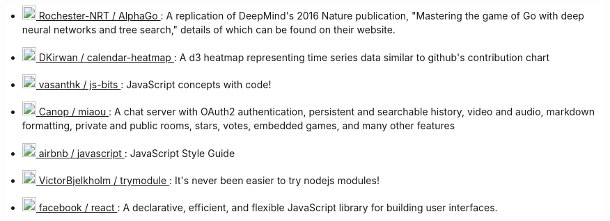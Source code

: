 * <img src='https://avatars3.githubusercontent.com/u/854542?v=3&s=40' height='20' width='20'>[
      Rochester-NRT
      /
      AlphaGo
](https://github.com/Rochester-NRT/AlphaGo): 
      A replication of DeepMind's 2016 Nature publication, "Mastering the game of Go with deep neural networks and tree search," details of which can be found on their website.
    
* <img src='https://avatars3.githubusercontent.com/u/1816201?v=3&s=40' height='20' width='20'>[
      DKirwan
      /
      calendar-heatmap
](https://github.com/DKirwan/calendar-heatmap): 
      A d3 heatmap representing time series data similar to github's contribution chart
    
* <img src='https://avatars1.githubusercontent.com/u/3537278?v=3&s=40' height='20' width='20'>[
      vasanthk
      /
      js-bits
](https://github.com/vasanthk/js-bits): 
      JavaScript concepts with code! 
    
* <img src='https://avatars3.githubusercontent.com/u/617006?v=3&s=40' height='20' width='20'>[
      Canop
      /
      miaou
](https://github.com/Canop/miaou): 
      A chat server with OAuth2 authentication, persistent and searchable history, video and audio, markdown formatting, private and public rooms, stars, votes, embedded games, and many other features
    
* <img src='https://avatars1.githubusercontent.com/u/339208?v=3&s=40' height='20' width='20'>[
      airbnb
      /
      javascript
](https://github.com/airbnb/javascript): 
      JavaScript Style Guide
    
* <img src='https://avatars0.githubusercontent.com/u/459764?v=3&s=40' height='20' width='20'>[
      VictorBjelkholm
      /
      trymodule
](https://github.com/VictorBjelkholm/trymodule): 
      It's never been easier to try nodejs modules!
    
* <img src='https://avatars3.githubusercontent.com/u/8445?v=3&s=40' height='20' width='20'>[
      facebook
      /
      react
](https://github.com/facebook/react): 
      A declarative, efficient, and flexible JavaScript library for building user interfaces.
    